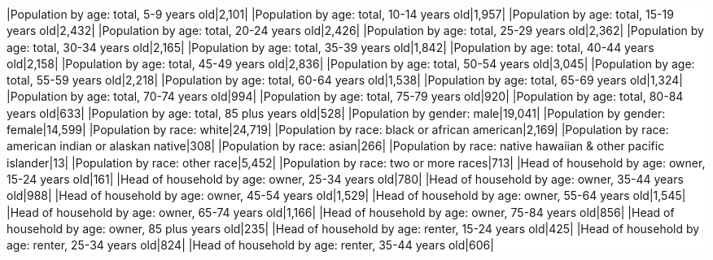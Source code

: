 |Population by age: total, 5-9 years old|2,101|
|Population by age: total, 10-14 years old|1,957|
|Population by age: total, 15-19 years old|2,432|
|Population by age: total, 20-24 years old|2,426|
|Population by age: total, 25-29 years old|2,362|
|Population by age: total, 30-34 years old|2,165|
|Population by age: total, 35-39 years old|1,842|
|Population by age: total, 40-44 years old|2,158|
|Population by age: total, 45-49 years old|2,836|
|Population by age: total, 50-54 years old|3,045|
|Population by age: total, 55-59 years old|2,218|
|Population by age: total, 60-64 years old|1,538|
|Population by age: total, 65-69 years old|1,324|
|Population by age: total, 70-74 years old|994|
|Population by age: total, 75-79 years old|920|
|Population by age: total, 80-84 years old|633|
|Population by age: total, 85 plus years old|528|
|Population by gender: male|19,041|
|Population by gender: female|14,599|
|Population by race: white|24,719|
|Population by race: black or african american|2,169|
|Population by race: american indian or alaskan native|308|
|Population by race: asian|266|
|Population by race: native hawaiian & other pacific islander|13|
|Population by race: other race|5,452|
|Population by race: two or more races|713|
|Head of household by age: owner, 15-24 years old|161|
|Head of household by age: owner, 25-34 years old|780|
|Head of household by age: owner, 35-44 years old|988|
|Head of household by age: owner, 45-54 years old|1,529|
|Head of household by age: owner, 55-64 years old|1,545|
|Head of household by age: owner, 65-74 years old|1,166|
|Head of household by age: owner, 75-84 years old|856|
|Head of household by age: owner, 85 plus years old|235|
|Head of household by age: renter, 15-24 years old|425|
|Head of household by age: renter, 25-34 years old|824|
|Head of household by age: renter, 35-44 years old|606|